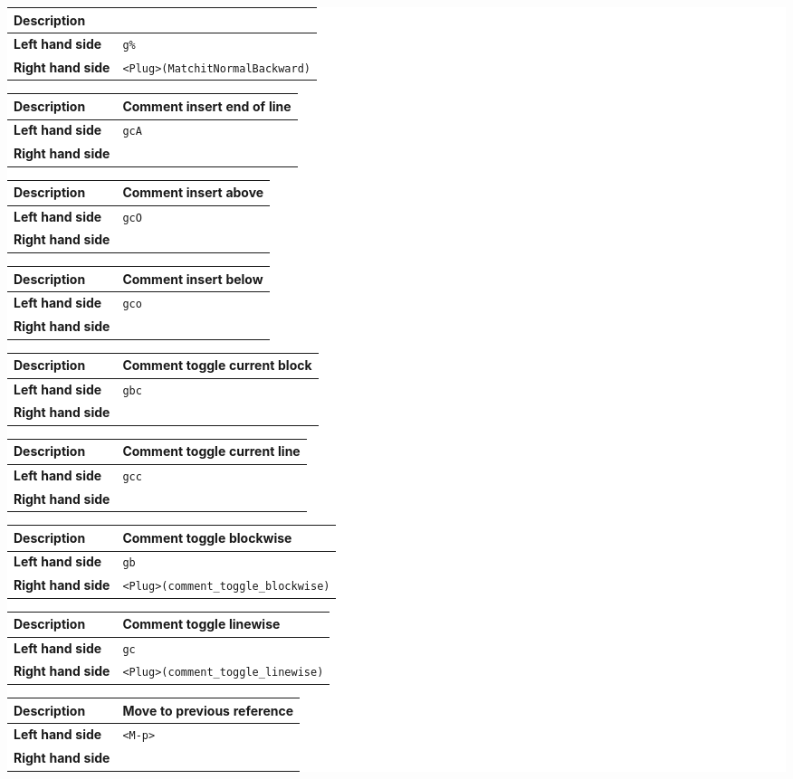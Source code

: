 | **Description** | |
| :---- | :---- |
| **Left hand side** | <code>g%</code> |
| **Right hand side** | <code>&lt;Plug&gt;(MatchitNormalBackward)</code> |

| **Description** | Comment insert end of line |
| :---- | :---- |
| **Left hand side** | <code>gcA</code> |
| **Right hand side** | |

| **Description** | Comment insert above |
| :---- | :---- |
| **Left hand side** | <code>gcO</code> |
| **Right hand side** | |

| **Description** | Comment insert below |
| :---- | :---- |
| **Left hand side** | <code>gco</code> |
| **Right hand side** | |

| **Description** | Comment toggle current block |
| :---- | :---- |
| **Left hand side** | <code>gbc</code> |
| **Right hand side** | |

| **Description** | Comment toggle current line |
| :---- | :---- |
| **Left hand side** | <code>gcc</code> |
| **Right hand side** | |

| **Description** | Comment toggle blockwise |
| :---- | :---- |
| **Left hand side** | <code>gb</code> |
| **Right hand side** | <code>&lt;Plug&gt;(comment_toggle_blockwise)</code> |

| **Description** | Comment toggle linewise |
| :---- | :---- |
| **Left hand side** | <code>gc</code> |
| **Right hand side** | <code>&lt;Plug&gt;(comment_toggle_linewise)</code> |

| **Description** | Move to previous reference |
| :---- | :---- |
| **Left hand side** | <code>&lt;M-p&gt;</code> |
| **Right hand side** | |
